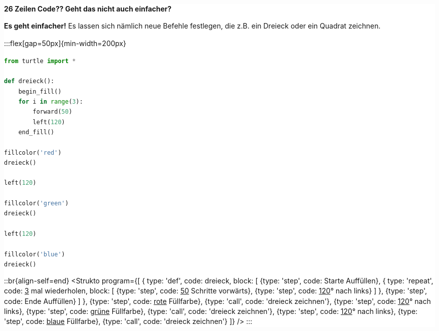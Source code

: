 
**26 Zeilen Code?? Geht das nicht auch einfacher?**

**Es geht einfacher!** Es lassen sich nämlich neue Befehle festlegen, die z.B. ein Dreieck oder ein Quadrat zeichnen. 

:::flex[gap=50px]{min-width=200px}
```py live_py slim
from turtle import *

def dreieck():
    begin_fill()
    for i in range(3):
        forward(50)
        left(120)
    end_fill()

fillcolor('red')
dreieck()

left(120)

fillcolor('green')
dreieck()

left(120)

fillcolor('blue')
dreieck()
```
::br{align-self=end}
<Strukto program={[
    {
        type: 'def', 
        code: <span>dreieck</span>,
        block: [
            {type: 'step', code: <span>Starte Auffüllen</span>},
            {
                type: 'repeat',
                code: <span><u>3</u> mal wiederholen</span>,
                block: [
                    {type: 'step', code: <span><u>50</u> Schritte vorwärts</span>},
                    {type: 'step', code: <span><u>120</u>° nach links</span>}
                ]
            },
            {type: 'step', code: <span>Ende Auffüllen</span>}
        ]
    },
    {type: 'step', code: <span><u>rote</u> Füllfarbe</span>},
    {type: 'call', code: 'dreieck zeichnen'},
    {type: 'step', code: <span><u>120</u>° nach links</span>},
    {type: 'step', code: <span><u>grüne</u> Füllfarbe</span>},
    {type: 'call', code: 'dreieck zeichnen'},
    {type: 'step', code: <span><u>120</u>° nach links</span>},
    {type: 'step', code: <span><u>blaue</u> Füllfarbe</span>},
    {type: 'call', code: 'dreieck zeichnen'}
]} />
:::
